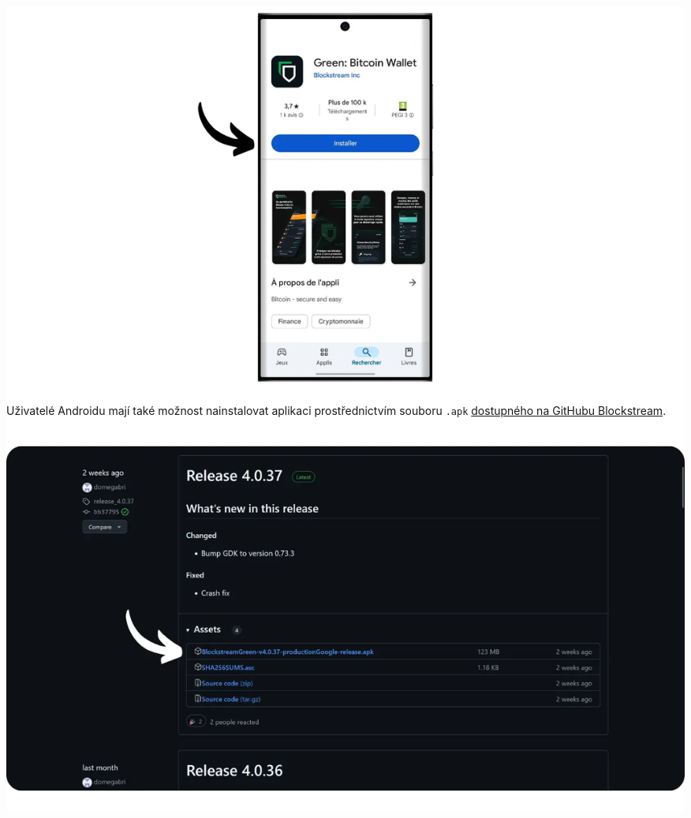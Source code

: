![LIQUID GREEN](assets/fr/04.webp)

Uživatelé Androidu mají také možnost nainstalovat aplikaci prostřednictvím souboru `.apk` [dostupného na GitHubu Blockstream](https://github.com/Blockstream/green_android/releases).

![LIQUID GREEN](assets/fr/05.webp)

